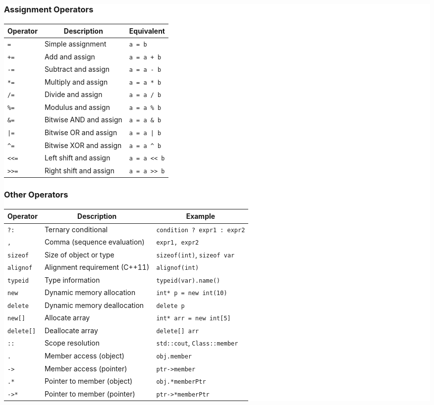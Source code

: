 ### Assignment Operators

| Operator | Description            | Equivalent   |
| -------- | ---------------------- | ------------ |
| `=`      | Simple assignment      | `a = b`      |
| `+=`     | Add and assign         | `a = a + b`  |
| `-=`     | Subtract and assign    | `a = a - b`  |
| `*=`     | Multiply and assign    | `a = a * b`  |
| `/=`     | Divide and assign      | `a = a / b`  |
| `%=`     | Modulus and assign     | `a = a % b`  |
| `&=`     | Bitwise AND and assign | `a = a & b`  |
| `\|=`    | Bitwise OR and assign  | `a = a \| b` |
| `^=`     | Bitwise XOR and assign | `a = a ^ b`  |
| `<<=`    | Left shift and assign  | `a = a << b` |
| `>>=`    | Right shift and assign | `a = a >> b` |

### Other Operators

| Operator   | Description                   | Example                      |
| ---------- | ----------------------------- | ---------------------------- |
| `?:`       | Ternary conditional           | `condition ? expr1 : expr2`  |
| `,`        | Comma (sequence evaluation)   | `expr1, expr2`               |
| `sizeof`   | Size of object or type        | `sizeof(int)`, `sizeof var`  |
| `alignof`  | Alignment requirement (C++11) | `alignof(int)`               |
| `typeid`   | Type information              | `typeid(var).name()`         |
| `new`      | Dynamic memory allocation     | `int* p = new int(10)`       |
| `delete`   | Dynamic memory deallocation   | `delete p`                   |
| `new[]`    | Allocate array                | `int* arr = new int[5]`      |
| `delete[]` | Deallocate array              | `delete[] arr`               |
| `::`       | Scope resolution              | `std::cout`, `Class::member` |
| `.`        | Member access (object)        | `obj.member`                 |
| `->`       | Member access (pointer)       | `ptr->member`                |
| `.*`       | Pointer to member (object)    | `obj.*memberPtr`             |
| `->*`      | Pointer to member (pointer)   | `ptr->*memberPtr`            |
